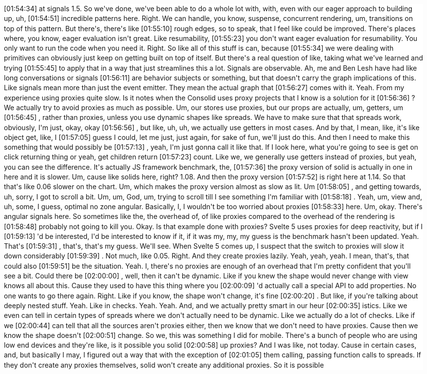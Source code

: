 [01:54:34]  at signals 1.5. So we've done, we've been able to do a whole lot with, with, even with our eager approach to building up, uh,
[01:54:51]  incredible patterns here. Right. We can handle, you know, suspense, concurrent rendering, um, transitions on top of this pattern. But there's, there's like
[01:55:10]  rough edges, so to speak, that I feel like could be improved. There's places where, you know, eager evaluation isn't great. Like resumability,
[01:55:23]  you don't want eager evaluation for resumability. You only want to run the code when you need it. Right. So like all of this stuff is can, because
[01:55:34]  we were dealing with primitives can obviously just keep on getting built on top of itself. But there's a real question of like, taking what we've learned and trying
[01:55:45]  to apply that in a way that just streamlines this a lot. Signals are observable. Ah, me and Ben Lesh have had like long conversations or signals
[01:56:11]  are behavior subjects or something, but that doesn't carry the graph implications of this. Like signals mean more than just the event emitter. They mean the actual graph that
[01:56:27]  comes with it. Yeah. From my experience using proxies quite slow. Is it notes when the Consolid uses proxy projects that I know is a solution for it
[01:56:36] ? We actually try to avoid proxies as much as possible. Um, our stores use proxies, but our props are actually, um, getters, um
[01:56:45] , rather than proxies, unless you use dynamic shapes like spreads. We have to make sure that that spreads work, obviously, I'm just, okay, okay
[01:56:56] , but like, uh, uh, we actually use getters in most cases. And by that, I mean, like, it's like object get, like, I
[01:57:05]  guess I could, let me just, just again, for sake of fun, we'll just do this. And then I need to make this something that would possibly be
[01:57:13] , yeah, I'm just gonna call it like that. If I look here, what you're going to see is get on click returning thing or yeah, get children return
[01:57:23]  count. Like we, we generally use getters instead of proxies, but yeah, you can see the difference. It's actually JS framework benchmark, the,
[01:57:36]  the proxy version of solid is actually in one in here and it is slower. Um, cause like solids here, right? 1.08. And then the proxy version
[01:57:52]  is right here at 1.14. So that that's like 0.06 slower on the chart. Um, which makes the proxy version almost as slow as lit. Um
[01:58:05] , and getting towards, uh, sorry, I got to scroll a bit. Um, um, God, um, trying to scroll till I see something I'm familiar with
[01:58:18] . Yeah, um, view and, uh, some, I guess, optimal no zone angular. Basically, I, I wouldn't be too worried about proxies
[01:58:33]  here. Um, okay. There's angular signals here. So sometimes like the, the overhead of, of like proxies compared to the overhead of the rendering is
[01:58:48]  probably not going to kill you. Okay. Is that example done with proxies? Svelte 5 uses proxies for deep reactivity, but if I
[01:59:13] 'd be interested, I'd be interested to know if it, if it was my, my, my guess is the benchmark hasn't been updated. Yeah. That's
[01:59:31] , that's, that's my guess. We'll see. When Svelte 5 comes up, I suspect that the switch to proxies will slow it down considerably
[01:59:39] . Not much, like 0.05. Right. And they create proxies lazily. Yeah, yeah, yeah. I mean, that's, that could also
[01:59:51]  be the situation. Yeah. I, there's no proxies are enough of an overhead that I'm pretty confident that you'll see a bit. Could there be
[02:00:00] , well, then it can't be dynamic. Like if you knew the shape would never change with view knows all about this. Cause they used to have this thing where you
[02:00:09] 'd actually call a special API to add properties. No one wants to go there again. Right. Like if you know, the shape won't change, it's fine
[02:00:20] . But like, if you're talking about deeply nested stuff. Yeah. Like in checks. Yeah. Yeah. And, and we actually pretty smart in our heur
[02:00:35] istics. Like we even can tell in certain types of spreads where we don't actually need to be dynamic. Like we actually do a lot of checks. Like if we
[02:00:44]  can tell that all the sources aren't proxies either, then we know that we don't need to have proxies. Cause then we know the shape doesn't
[02:00:51]  change. So we, this was something I did for mobile. There's a bunch of people who are using low end devices and they're like, is it possible you solid
[02:00:58]  up proxies? And I was like, not today. Cause in certain cases, and, but basically I may, I figured out a way that with the exception of
[02:01:05]  them calling, passing function calls to spreads. If they don't create any proxies themselves, solid won't create any additional proxies. So it is possible